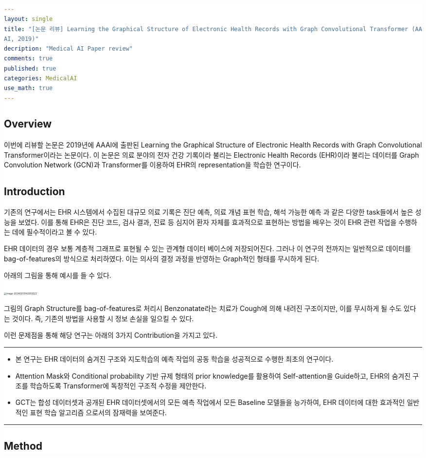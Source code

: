 ```yaml
---
layout: single
title: "[논문 리뷰] Learning the Graphical Structure of Electronic Health Records with Graph Convolutional Transformer (AAAI, 2019)"
decription: "Medical AI Paper review"
comments: true
published: true
categories: MedicalAI
use_math: true
---
```




## Overview

이번에 리뷰할 논문은 2019년에 AAAI에 출판된 Learning the Graphical Structure of Electronic Health Records with Graph Convolutional Transformer이라는 논문이다. 이 논문은 의료 분야의 전자 건강 기록이라 불리는 Electronic Health Records (EHR)이라 불리는 데이터를 Graph Convolution Network (GCN)과 Transformer를 이용하여 EHR의 representation을 학습한 연구이다.



## Introduction

기존의 연구에서는 EHR 시스템에서 수집된 대규모 의료 기록은 진단 예측, 의료 개념 표현 학습, 해석 가능한 예측 과 같은 다양한 task들에서 높은 성능을 보였다. 이를 통해 EHR은 진단 코드, 검사 결과, 진료 등 심지어 환자 자체를 효과적으로 표현하는 방법을 배우는 것이 EHR 관련 작업을 수행하는 데에 필수적이라고 볼 수 있다.

EHR 데이터의 경우 보통 계층적 그래프로 표현될 수 있는 관계형 데이터 베이스에 저장되어진다. 그러나 이 연구의 전까지는 일반적으로 데이터를 bag-of-features의 방식으로 처리하였다. 이는 의사의 결정 과정을 반영하는 Graph적인 형태를 무시하게 된다.

아래의 그림을 통해 예시를 들 수 있다.

<img src="https://github.com/mmistakes/minimal-mistakes/assets/126770258/7c3682a9-8040-40d4-a9a6-b23e479309c6" alt="image-20240203142959322" style="zoom:33%;" />

그림의 Graph Structure를 bag-of-features로 처리시 Benzonatate라는 치료가 Cough에 의해 내려진 구조이지만, 이를 무시하게 될 수도 있다는 것이다. 즉, 기존의 방법을 사용할 시 정보 손실을 일으킬 수 있다.

이런 문제점을 통해 해당 연구는 아래의 3가지 Contribution을 가지고 있다.

---

- 본 연구는 EHR 데이터의 숨겨진 구조와 지도학습의 예측 작업의 공동 학습을 성공적으로 수행한 최초의 연구이다.

- Attention Mask와 Conditional probability 기반 규제 형태의 prior knowledge를 활용하여 Self-attention을 Guide하고, EHR의 숨겨진 구조를 학습하도록 Transformer에 독창적인 구조적 수정을 제안한다.

- GCT는 합성 데이터셋과 공개된 EHR 데이터셋에서의 모든 예측 작업에서 모든 Baseline 모델들을 능가하여, EHR 데이터에 대한 효과적인 일반적인 표현 학습 알고리즘 으로서의 잠재력을 보여준다.

---





## Method
